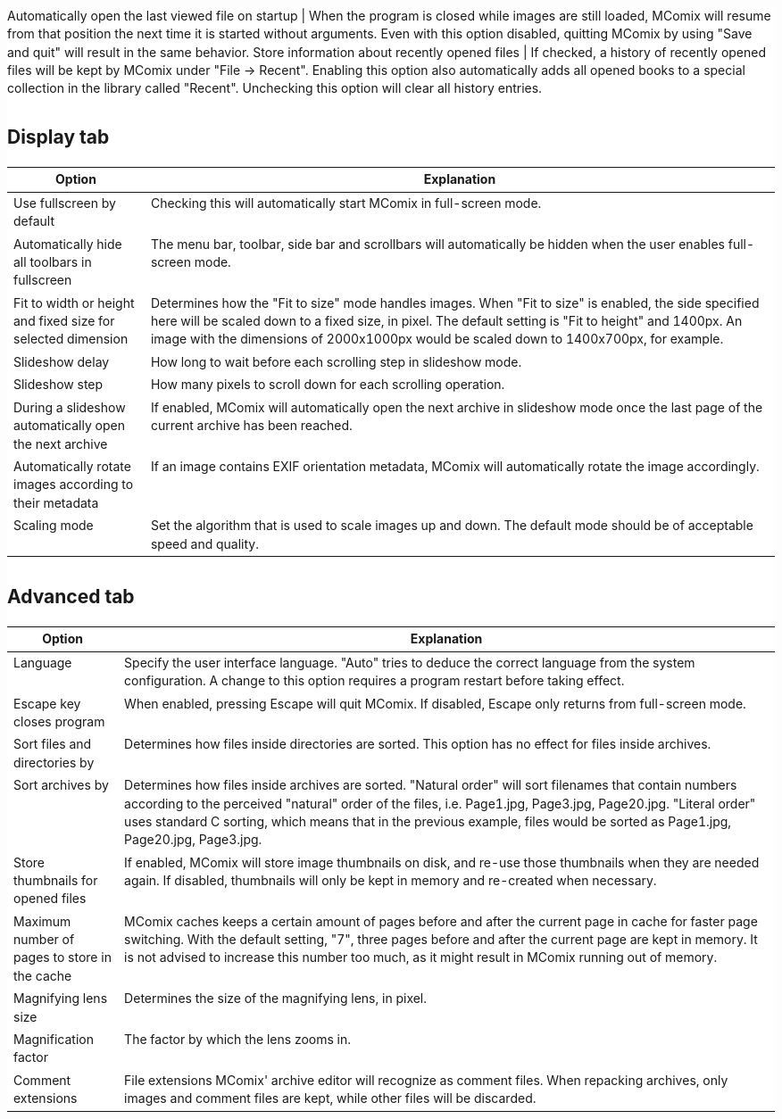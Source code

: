 Automatically open the last viewed file on startup | When the program is closed while images are still loaded, MComix will resume from that position the next time it is started without arguments. Even with this option disabled, quitting MComix by using "Save and quit" will result in the same behavior.
Store information about recently opened files | If checked, a history of recently opened files will be kept by MComix under "File &rarr; Recent". Enabling this option also automatically adds all opened books to a special collection in the library called "Recent". Unchecking this option will clear all history entries.

Display tab
---

Option | Explanation
-------|------------
Use fullscreen by default | Checking this will automatically start MComix in full-screen mode.
Automatically hide all toolbars in fullscreen | The menu bar, toolbar, side bar and scrollbars will automatically be hidden when the user enables full-screen mode.
Fit to width or height and fixed size for selected dimension | Determines how the "Fit to size" mode handles images. When "Fit to size" is enabled, the side specified here will be scaled down to a fixed size, in pixel. The default setting is "Fit to height" and 1400px. An image with the dimensions of 2000x1000px would be scaled down to 1400x700px, for example.
Slideshow delay | How long to wait before each scrolling step in slideshow mode.
Slideshow step | How many pixels to scroll down for each scrolling operation.
During a slideshow automatically open the next archive | If enabled, MComix will automatically open the next archive in slideshow mode once the last page of the current archive has been reached.
Automatically rotate images according to their metadata | If an image contains EXIF orientation metadata, MComix will automatically rotate the image accordingly.
Scaling mode | Set the algorithm that is used to scale images up and down. The default mode should be of acceptable speed and quality.

Advanced tab
---

Option | Explanation
-------|------------
Language | Specify the user interface language. "Auto" tries to deduce the correct language from the system configuration. A change to this option requires a program restart before taking effect.
Escape key closes program | When enabled, pressing Escape will quit MComix. If disabled, Escape only returns from full-screen mode.
Sort files and directories by | Determines how files inside directories are sorted. This option has no effect for files inside archives.
Sort archives by | Determines how files inside archives are sorted. "Natural order" will sort filenames that contain numbers according to the perceived "natural" order of the files, i.e. Page1.jpg, Page3.jpg, Page20.jpg. "Literal order" uses standard C sorting, which means that in the previous example, files would be sorted as Page1.jpg, Page20.jpg, Page3.jpg.
Store thumbnails for opened files | If enabled, MComix will store image thumbnails on disk, and re-use those thumbnails when they are needed again. If disabled, thumbnails will only be kept in memory and re-created when necessary.
Maximum number of pages to store in the cache | MComix caches keeps a certain amount of pages before and after the current page in cache for faster page switching. With the default setting, "7", three pages before and after the current page are kept in memory. It is not advised to increase this number too much, as it might result in MComix running out of memory.
Magnifying lens size | Determines the size of the magnifying lens, in pixel.
Magnification factor | The factor by which the lens zooms in.
Comment extensions | File extensions MComix' archive editor will recognize as comment files. When repacking archives, only images and comment files are kept, while other files will be discarded.
